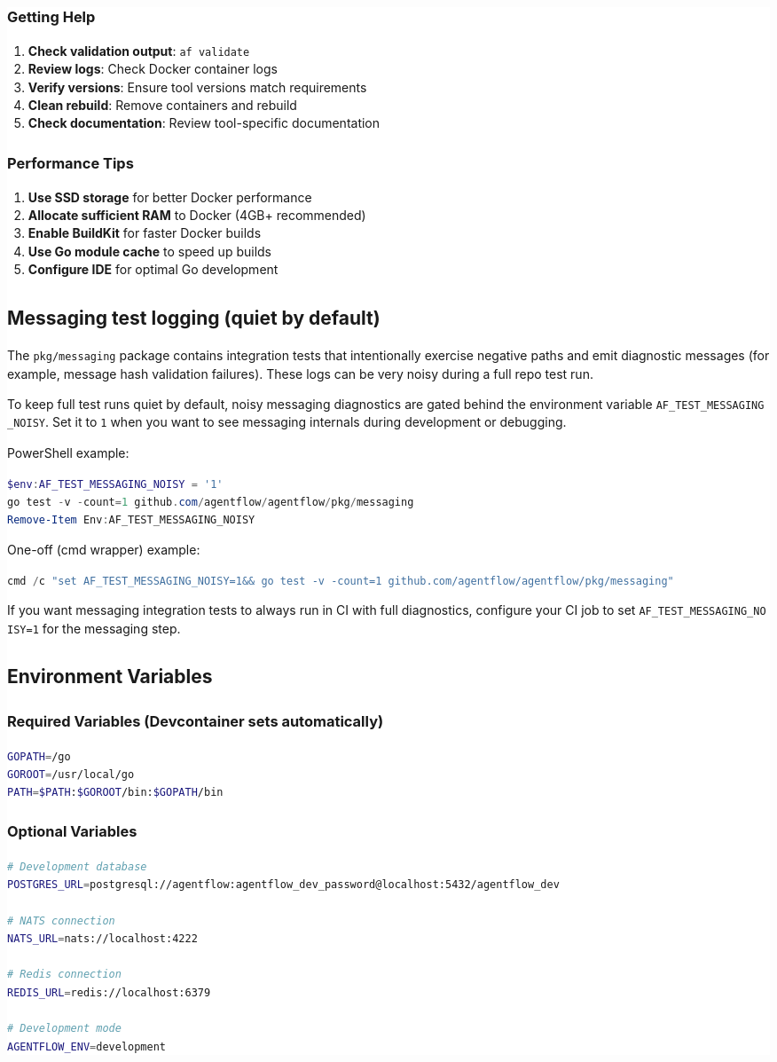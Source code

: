 ### Getting Help

1. **Check validation output**: `af validate`
2. **Review logs**: Check Docker container logs
3. **Verify versions**: Ensure tool versions match requirements
4. **Clean rebuild**: Remove containers and rebuild
5. **Check documentation**: Review tool-specific documentation

### Performance Tips

1. **Use SSD storage** for better Docker performance
2. **Allocate sufficient RAM** to Docker (4GB+ recommended)
3. **Enable BuildKit** for faster Docker builds
4. **Use Go module cache** to speed up builds
5. **Configure IDE** for optimal Go development

## Messaging test logging (quiet by default)

The `pkg/messaging` package contains integration tests that intentionally exercise negative paths and emit diagnostic messages (for example, message hash validation failures). These logs can be very noisy during a full repo test run.

To keep full test runs quiet by default, noisy messaging diagnostics are gated behind the environment variable `AF_TEST_MESSAGING_NOISY`. Set it to `1` when you want to see messaging internals during development or debugging.

PowerShell example:

```powershell
$env:AF_TEST_MESSAGING_NOISY = '1'
go test -v -count=1 github.com/agentflow/agentflow/pkg/messaging
Remove-Item Env:AF_TEST_MESSAGING_NOISY
```

One-off (cmd wrapper) example:

```powershell
cmd /c "set AF_TEST_MESSAGING_NOISY=1&& go test -v -count=1 github.com/agentflow/agentflow/pkg/messaging"
```

If you want messaging integration tests to always run in CI with full diagnostics, configure your CI job to set `AF_TEST_MESSAGING_NOISY=1` for the messaging step.

## Environment Variables

### Required Variables (Devcontainer sets automatically)
```bash
GOPATH=/go
GOROOT=/usr/local/go
PATH=$PATH:$GOROOT/bin:$GOPATH/bin
```

### Optional Variables
```bash
# Development database
POSTGRES_URL=postgresql://agentflow:agentflow_dev_password@localhost:5432/agentflow_dev

# NATS connection
NATS_URL=nats://localhost:4222

# Redis connection  
REDIS_URL=redis://localhost:6379

# Development mode
AGENTFLOW_ENV=development
```
